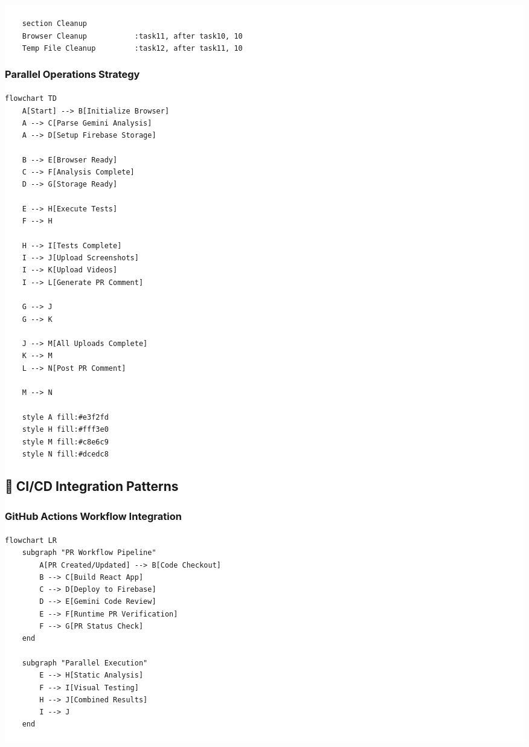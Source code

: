 ```mermaid
    
    section Cleanup
    Browser Cleanup           :task11, after task10, 10
    Temp File Cleanup         :task12, after task11, 10
```

### Parallel Operations Strategy

```mermaid
flowchart TD
    A[Start] --> B[Initialize Browser]
    A --> C[Parse Gemini Analysis]
    A --> D[Setup Firebase Storage]
    
    B --> E[Browser Ready]
    C --> F[Analysis Complete]
    D --> G[Storage Ready]
    
    E --> H[Execute Tests]
    F --> H
    
    H --> I[Tests Complete]
    I --> J[Upload Screenshots]
    I --> K[Upload Videos]
    I --> L[Generate PR Comment]
    
    G --> J
    G --> K
    
    J --> M[All Uploads Complete]
    K --> M
    L --> N[Post PR Comment]
    
    M --> N
    
    style A fill:#e3f2fd
    style H fill:#fff3e0
    style M fill:#c8e6c9
    style N fill:#dcedc8
```

## 🔄 CI/CD Integration Patterns

### GitHub Actions Workflow Integration

```mermaid
flowchart LR
    subgraph "PR Workflow Pipeline"
        A[PR Created/Updated] --> B[Code Checkout]
        B --> C[Build React App]
        C --> D[Deploy to Firebase]
        D --> E[Gemini Code Review]
        E --> F[Runtime PR Verification]
        F --> G[PR Status Check]
    end
    
    subgraph "Parallel Execution"
        E --> H[Static Analysis]
        F --> I[Visual Testing]
        H --> J[Combined Results]
        I --> J
    end
    
```